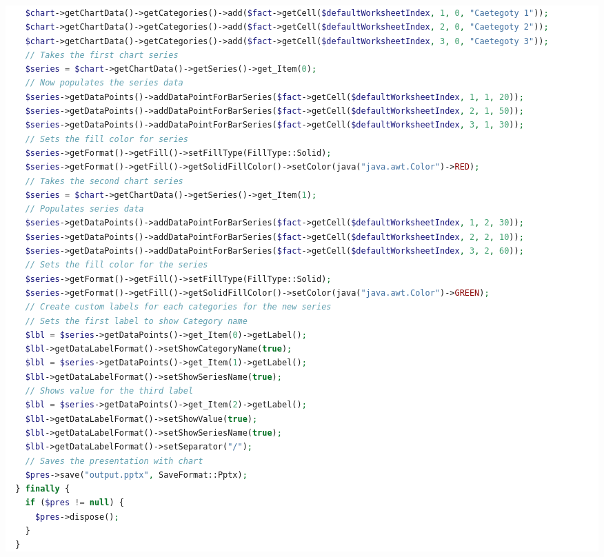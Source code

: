 ```php
    $chart->getChartData()->getCategories()->add($fact->getCell($defaultWorksheetIndex, 1, 0, "Caetegoty 1"));
    $chart->getChartData()->getCategories()->add($fact->getCell($defaultWorksheetIndex, 2, 0, "Caetegoty 2"));
    $chart->getChartData()->getCategories()->add($fact->getCell($defaultWorksheetIndex, 3, 0, "Caetegoty 3"));
    // Takes the first chart series
    $series = $chart->getChartData()->getSeries()->get_Item(0);
    // Now populates the series data
    $series->getDataPoints()->addDataPointForBarSeries($fact->getCell($defaultWorksheetIndex, 1, 1, 20));
    $series->getDataPoints()->addDataPointForBarSeries($fact->getCell($defaultWorksheetIndex, 2, 1, 50));
    $series->getDataPoints()->addDataPointForBarSeries($fact->getCell($defaultWorksheetIndex, 3, 1, 30));
    // Sets the fill color for series
    $series->getFormat()->getFill()->setFillType(FillType::Solid);
    $series->getFormat()->getFill()->getSolidFillColor()->setColor(java("java.awt.Color")->RED);
    // Takes the second chart series
    $series = $chart->getChartData()->getSeries()->get_Item(1);
    // Populates series data
    $series->getDataPoints()->addDataPointForBarSeries($fact->getCell($defaultWorksheetIndex, 1, 2, 30));
    $series->getDataPoints()->addDataPointForBarSeries($fact->getCell($defaultWorksheetIndex, 2, 2, 10));
    $series->getDataPoints()->addDataPointForBarSeries($fact->getCell($defaultWorksheetIndex, 3, 2, 60));
    // Sets the fill color for the series
    $series->getFormat()->getFill()->setFillType(FillType::Solid);
    $series->getFormat()->getFill()->getSolidFillColor()->setColor(java("java.awt.Color")->GREEN);
    // Create custom labels for each categories for the new series
    // Sets the first label to show Category name
    $lbl = $series->getDataPoints()->get_Item(0)->getLabel();
    $lbl->getDataLabelFormat()->setShowCategoryName(true);
    $lbl = $series->getDataPoints()->get_Item(1)->getLabel();
    $lbl->getDataLabelFormat()->setShowSeriesName(true);
    // Shows value for the third label
    $lbl = $series->getDataPoints()->get_Item(2)->getLabel();
    $lbl->getDataLabelFormat()->setShowValue(true);
    $lbl->getDataLabelFormat()->setShowSeriesName(true);
    $lbl->getDataLabelFormat()->setSeparator("/");
    // Saves the presentation with chart
    $pres->save("output.pptx", SaveFormat::Pptx);
  } finally {
    if ($pres != null) {
      $pres->dispose();
    }
  }

```

